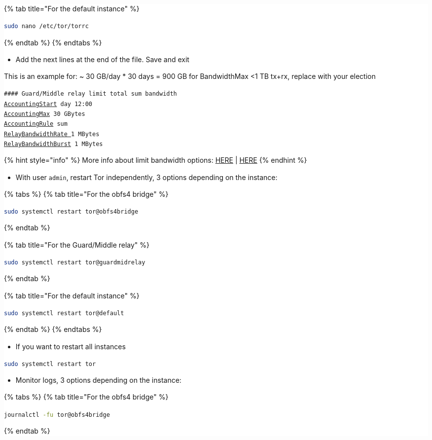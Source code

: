 {% tab title="For the default instance" %}
```bash
sudo nano /etc/tor/torrc
```
{% endtab %}
{% endtabs %}

* Add the next lines at the end of the file. Save and exit

This is an example for: \~ 30 GB/day \* 30 days = 900 GB for BandwidthMax <1 TB tx+rx, replace with your election

<pre><code>#### Guard/Middle relay limit total sum bandwidth
<a data-footnote-ref href="#user-content-fn-6">AccountingStart</a> day 12:00
<a data-footnote-ref href="#user-content-fn-7">AccountingMax</a> 30 GBytes
<a data-footnote-ref href="#user-content-fn-8">AccountingRule</a> sum
<a data-footnote-ref href="#user-content-fn-9">RelayBandwidthRate </a>1 MBytes
<a data-footnote-ref href="#user-content-fn-10">RelayBandwidthBurst</a> 1 MBytes
</code></pre>

{% hint style="info" %}
More info about limit bandwidth options: [HERE](https://support.torproject.org/relay-operators/bandwidth-shaping/) | [HERE](https://support.torproject.org/relay-operators/limit-total-bandwidth/)
{% endhint %}

* With user `admin`, restart Tor independently, 3 options depending on the instance:

{% tabs %}
{% tab title="For the obfs4 bridge" %}
```bash
sudo systemctl restart tor@obfs4bridge
```
{% endtab %}

{% tab title="For the Guard/Middle relay" %}
```bash
sudo systemctl restart tor@guardmidrelay
```
{% endtab %}

{% tab title="For the default instance" %}
```bash
sudo systemctl restart tor@default
```
{% endtab %}
{% endtabs %}

* If you want to restart all instances

```bash
sudo systemctl restart tor
```

* Monitor logs, 3 options depending on the instance:

{% tabs %}
{% tab title="For the obfs4 bridge" %}
```bash
journalctl -fu tor@obfs4bridge
```
{% endtab %}

